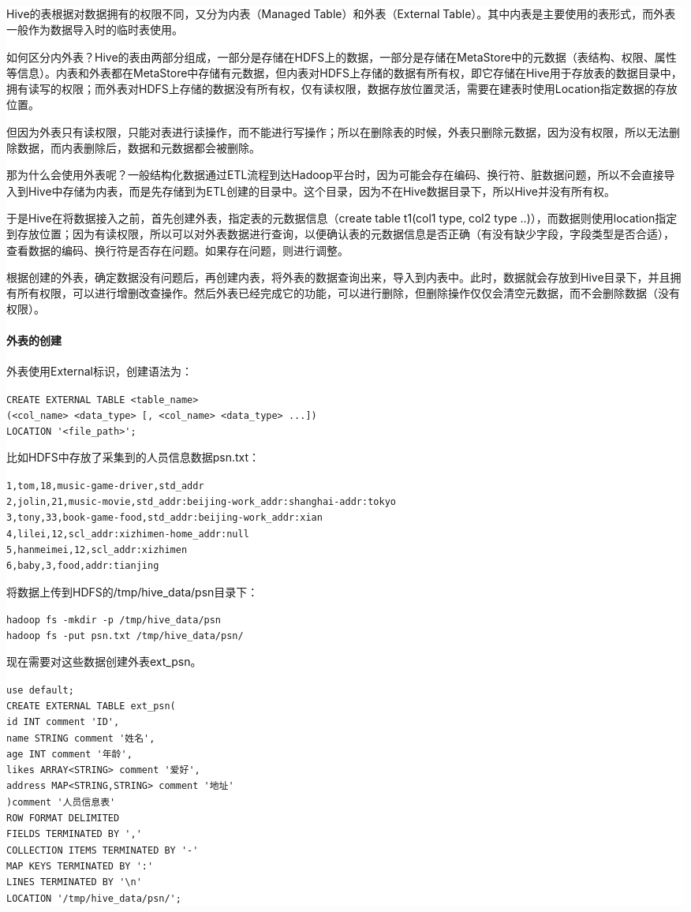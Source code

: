 
Hive的表根据对数据拥有的权限不同，又分为内表（Managed Table）和外表（External
Table）。其中内表是主要使用的表形式，而外表一般作为数据导入时的临时表使用。

如何区分内外表？Hive的表由两部分组成，一部分是存储在HDFS上的数据，一部分是存储在MetaStore中的元数据（表结构、权限、属性等信息）。内表和外表都在MetaStore中存储有元数据，但内表对HDFS上存储的数据有所有权，即它存储在Hive用于存放表的数据目录中，拥有读写的权限；而外表对HDFS上存储的数据没有所有权，仅有读权限，数据存放位置灵活，需要在建表时使用Location指定数据的存放位置。

但因为外表只有读权限，只能对表进行读操作，而不能进行写操作；所以在删除表的时候，外表只删除元数据，因为没有权限，所以无法删除数据，而内表删除后，数据和元数据都会被删除。

那为什么会使用外表呢？一般结构化数据通过ETL流程到达Hadoop平台时，因为可能会存在编码、换行符、脏数据问题，所以不会直接导入到Hive中存储为内表，而是先存储到为ETL创建的目录中。这个目录，因为不在Hive数据目录下，所以Hive并没有所有权。

于是Hive在将数据接入之前，首先创建外表，指定表的元数据信息（create table t1(col1 type, col2 type
..)），而数据则使用location指定到存放位置；因为有读权限，所以可以对外表数据进行查询，以便确认表的元数据信息是否正确（有没有缺少字段，字段类型是否合适），查看数据的编码、换行符是否存在问题。如果存在问题，则进行调整。

根据创建的外表，确定数据没有问题后，再创建内表，将外表的数据查询出来，导入到内表中。此时，数据就会存放到Hive目录下，并且拥有所有权限，可以进行增删改查操作。然后外表已经完成它的功能，可以进行删除，但删除操作仅仅会清空元数据，而不会删除数据（没有权限）。

#### 外表的创建

外表使用External标识，创建语法为：

    
    
    CREATE EXTERNAL TABLE <table_name>
    (<col_name> <data_type> [, <col_name> <data_type> ...])
    LOCATION '<file_path>';
    

比如HDFS中存放了采集到的人员信息数据psn.txt：

    
    
    1,tom,18,music-game-driver,std_addr
    2,jolin,21,music-movie,std_addr:beijing-work_addr:shanghai-addr:tokyo
    3,tony,33,book-game-food,std_addr:beijing-work_addr:xian
    4,lilei,12,scl_addr:xizhimen-home_addr:null
    5,hanmeimei,12,scl_addr:xizhimen
    6,baby,3,food,addr:tianjing
    

将数据上传到HDFS的/tmp/hive_data/psn目录下：

    
    
    hadoop fs -mkdir -p /tmp/hive_data/psn
    hadoop fs -put psn.txt /tmp/hive_data/psn/
    

现在需要对这些数据创建外表ext_psn。

    
    
    use default;
    CREATE EXTERNAL TABLE ext_psn(
    id INT comment 'ID',
    name STRING comment '姓名',
    age INT comment '年龄',
    likes ARRAY<STRING> comment '爱好',
    address MAP<STRING,STRING> comment '地址'
    )comment '人员信息表'
    ROW FORMAT DELIMITED
    FIELDS TERMINATED BY ','
    COLLECTION ITEMS TERMINATED BY '-'
    MAP KEYS TERMINATED BY ':'
    LINES TERMINATED BY '\n'
    LOCATION '/tmp/hive_data/psn/';
    
